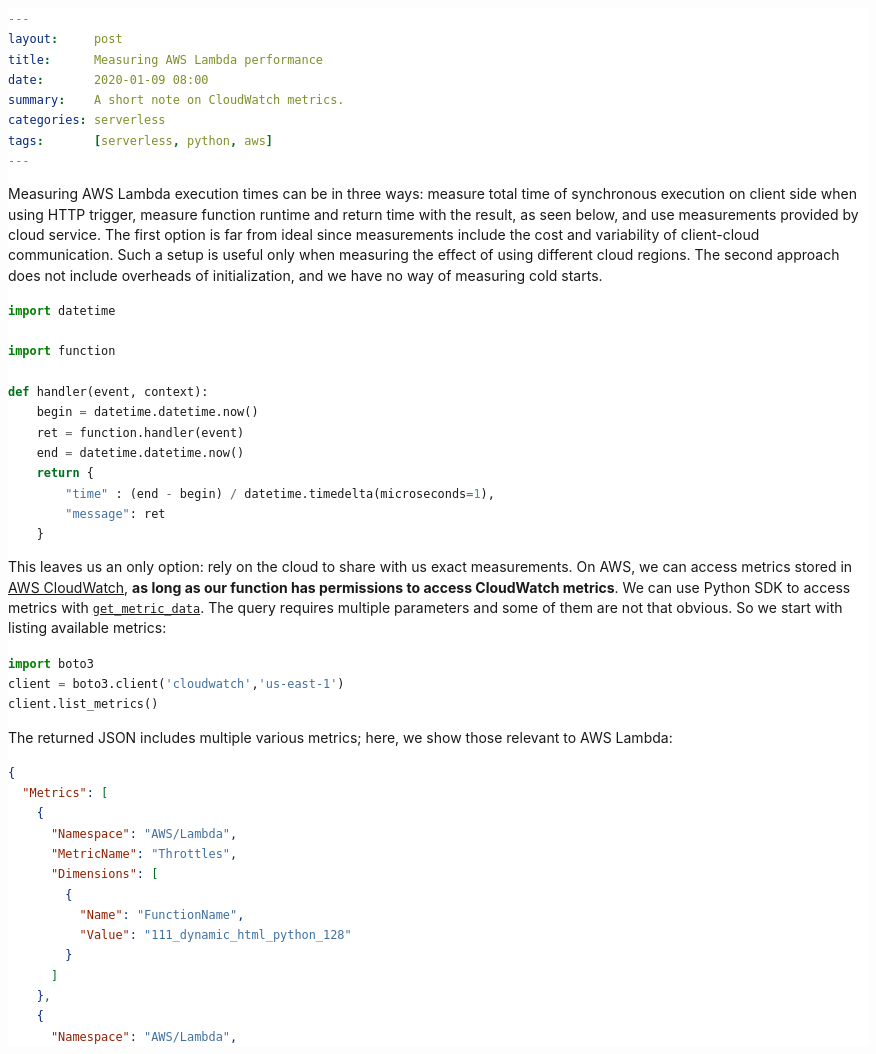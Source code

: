 ```yaml
---
layout:     post
title:      Measuring AWS Lambda performance
date:       2020-01-09 08:00
summary:    A short note on CloudWatch metrics.
categories: serverless
tags:       [serverless, python, aws]
---
```


Measuring AWS Lambda execution times can be in three ways: measure total time
of synchronous execution on client side when using HTTP trigger, measure function runtime
and return time with the result, as seen below, and use measurements provided
by cloud service. The first option is far from ideal since measurements include
the cost and variability of client-cloud communication. Such a setup is useful
only when measuring the effect of using different cloud regions. The second approach
does not include overheads of initialization, and we have no way of measuring cold
starts.


```python
import datetime

import function

def handler(event, context):
    begin = datetime.datetime.now()
    ret = function.handler(event)
    end = datetime.datetime.now()
    return {
        "time" : (end - begin) / datetime.timedelta(microseconds=1),
        "message": ret
    }
```

This leaves us an only option: rely on the cloud to share with us exact measurements.
On AWS, we can access metrics stored in [AWS CloudWatch](https://aws.amazon.com/cloudwatch/),
**as long as our function has permissions to access CloudWatch metrics**. We can
use Python SDK to access metrics with [`get_metric_data`](https://boto3.amazonaws.com/v1/documentation/api/latest/reference/services/cloudwatch.html#CloudWatch.Client.get_metric_data).
The query requires multiple parameters and some of them are not that obvious. So
we start with listing available metrics:

```python
import boto3
client = boto3.client('cloudwatch','us-east-1')
client.list_metrics()
```

The returned JSON includes multiple various metrics; here, we show those relevant
to AWS Lambda:

```json
{
  "Metrics": [
    {
      "Namespace": "AWS/Lambda",
      "MetricName": "Throttles",
      "Dimensions": [
        {
          "Name": "FunctionName",
          "Value": "111_dynamic_html_python_128"
        }
      ]
    },
    {
      "Namespace": "AWS/Lambda",
```